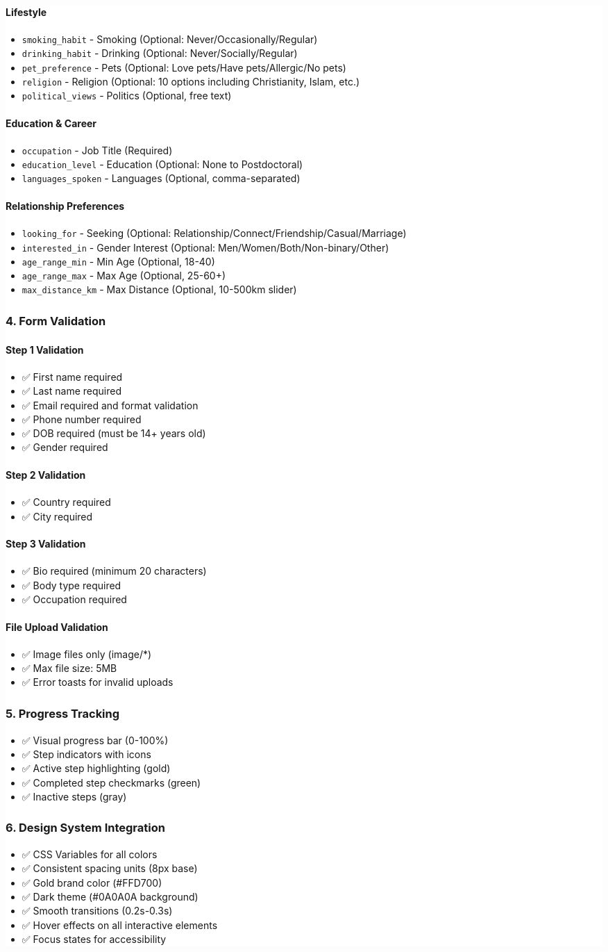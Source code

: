 #### Lifestyle
- `smoking_habit` - Smoking (Optional: Never/Occasionally/Regular)
- `drinking_habit` - Drinking (Optional: Never/Socially/Regular)
- `pet_preference` - Pets (Optional: Love pets/Have pets/Allergic/No pets)
- `religion` - Religion (Optional: 10 options including Christianity, Islam, etc.)
- `political_views` - Politics (Optional, free text)

#### Education & Career
- `occupation` - Job Title (Required)
- `education_level` - Education (Optional: None to Postdoctoral)
- `languages_spoken` - Languages (Optional, comma-separated)

#### Relationship Preferences
- `looking_for` - Seeking (Optional: Relationship/Connect/Friendship/Casual/Marriage)
- `interested_in` - Gender Interest (Optional: Men/Women/Both/Non-binary/Other)
- `age_range_min` - Min Age (Optional, 18-40)
- `age_range_max` - Max Age (Optional, 25-60+)
- `max_distance_km` - Max Distance (Optional, 10-500km slider)

### 4. **Form Validation**

#### Step 1 Validation
- ✅ First name required
- ✅ Last name required
- ✅ Email required and format validation
- ✅ Phone number required
- ✅ DOB required (must be 14+ years old)
- ✅ Gender required

#### Step 2 Validation
- ✅ Country required
- ✅ City required

#### Step 3 Validation
- ✅ Bio required (minimum 20 characters)
- ✅ Body type required
- ✅ Occupation required

#### File Upload Validation
- ✅ Image files only (image/*)
- ✅ Max file size: 5MB
- ✅ Error toasts for invalid uploads

### 5. **Progress Tracking**
- ✅ Visual progress bar (0-100%)
- ✅ Step indicators with icons
- ✅ Active step highlighting (gold)
- ✅ Completed step checkmarks (green)
- ✅ Inactive steps (gray)

### 6. **Design System Integration**
- ✅ CSS Variables for all colors
- ✅ Consistent spacing units (8px base)
- ✅ Gold brand color (#FFD700)
- ✅ Dark theme (#0A0A0A background)
- ✅ Smooth transitions (0.2s-0.3s)
- ✅ Hover effects on all interactive elements
- ✅ Focus states for accessibility
